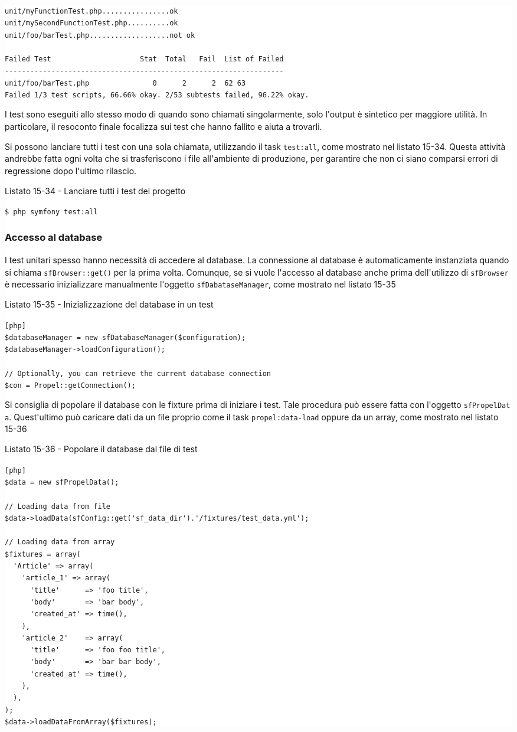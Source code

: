     unit/myFunctionTest.php................ok
    unit/mySecondFunctionTest.php..........ok
    unit/foo/barTest.php...................not ok

    Failed Test                     Stat  Total   Fail  List of Failed
    ------------------------------------------------------------------
    unit/foo/barTest.php               0      2      2  62 63
    Failed 1/3 test scripts, 66.66% okay. 2/53 subtests failed, 96.22% okay.

I test sono eseguiti allo stesso modo di quando sono chiamati singolarmente, solo l'output è sintetico per maggiore utilità. In particolare, il resoconto finale focalizza sui test che hanno fallito e aiuta a trovarli.

Si possono lanciare tutti i test con una sola chiamata, utilizzando il task `test:all`, come mostrato nel listato 15-34. Questa attività andrebbe fatta ogni volta che si trasferiscono i file all'ambiente di produzione, per garantire che non ci siano comparsi errori di regressione dopo l'ultimo rilascio.

Listato 15-34 - Lanciare tutti i test del progetto

    $ php symfony test:all

### Accesso al database

I test unitari spesso hanno necessità di accedere al database. La connessione al database è automaticamente instanziata quando si chiama `sfBrowser::get()` per la prima volta. Comunque, se si vuole l'accesso al database anche prima dell'utilizzo di `sfBrowser` è necessario inizializzare manualmente l'oggetto `sfDabataseManager`, come mostrato nel listato 15-35

Listato 15-35 - Inizializzazione del database in un test

    [php]
    $databaseManager = new sfDatabaseManager($configuration);
    $databaseManager->loadConfiguration();

    // Optionally, you can retrieve the current database connection
    $con = Propel::getConnection();

Si consiglia di popolare il database con le fixture prima di iniziare i test. Tale procedura può essere fatta con l'oggetto `sfPropelData`. Quest'ultimo può caricare dati da un file proprio come il task `propel:data-load` oppure da un array, come mostrato nel listato 15-36

Listato 15-36 - Popolare il database dal file di test

    [php]
    $data = new sfPropelData();

    // Loading data from file
    $data->loadData(sfConfig::get('sf_data_dir').'/fixtures/test_data.yml');

    // Loading data from array
    $fixtures = array(
      'Article' => array(
        'article_1' => array(
          'title'      => 'foo title',
          'body'       => 'bar body',
          'created_at' => time(),
        ),
        'article_2'    => array(
          'title'      => 'foo foo title',
          'body'       => 'bar bar body',
          'created_at' => time(),
        ),
      ),
    );
    $data->loadDataFromArray($fixtures);
